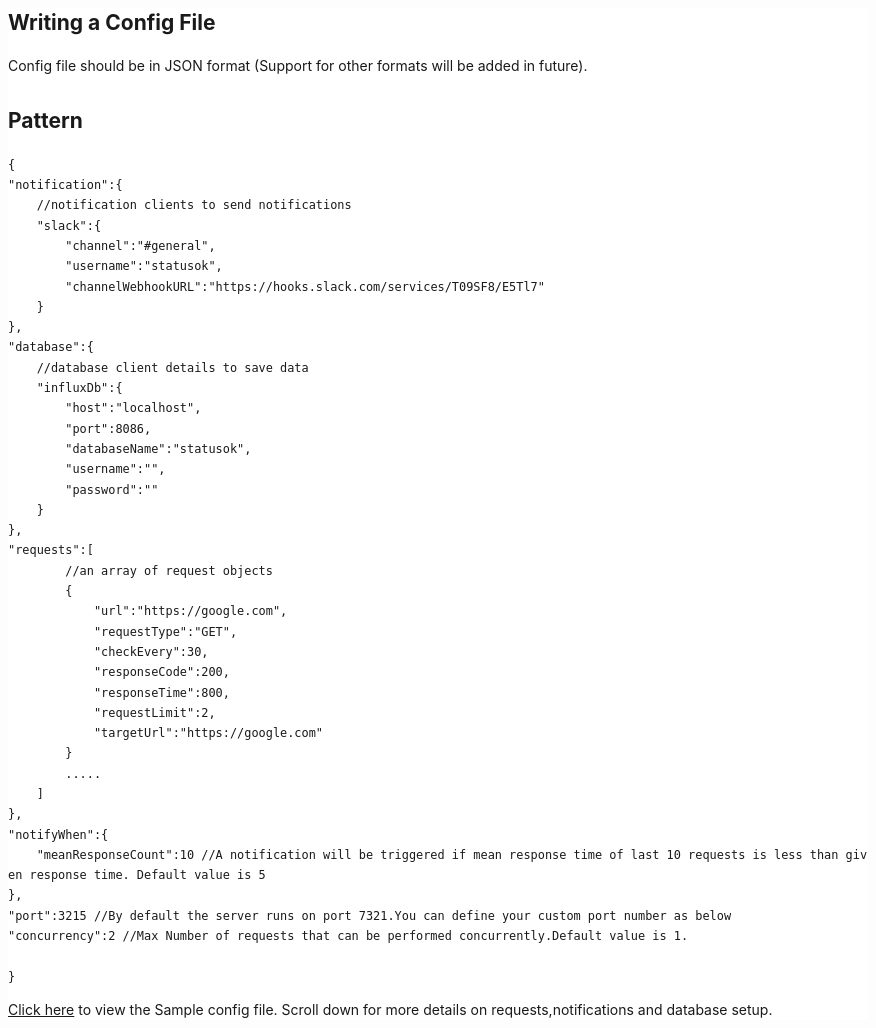 ## Writing a Config File

Config file should be in JSON format (Support for other formats will be added in future).

## Pattern
```
{
"notification":{
	//notification clients to send notifications
	"slack":{
		"channel":"#general",
		"username":"statusok",
		"channelWebhookURL":"https://hooks.slack.com/services/T09SF8/E5Tl7"
	}
},
"database":{
	//database client details to save data
	"influxDb":{
		"host":"localhost",
		"port":8086,
		"databaseName":"statusok",
		"username":"",
		"password":""
	}
},
"requests":[
		//an array of request objects	
		{
			"url":"https://google.com",
			"requestType":"GET",
			"checkEvery":30,
			"responseCode":200,		
			"responseTime":800,
			"requestLimit":2,
			"targetUrl":"https://google.com"
		}
		.....
	]
},
"notifyWhen":{
	"meanResponseCount":10 //A notification will be triggered if mean response time of last 10 requests is less than given response time. Default value is 5
},
"port":3215 //By default the server runs on port 7321.You can define your custom port number as below
"concurrency":2 //Max Number of requests that can be performed concurrently.Default value is 1.

}

```
[Click here](https://github.com/sanathp/StatusOK/blob/master/sample_config.json) to view the Sample config file. Scroll down for more details on requests,notifications and database setup.
